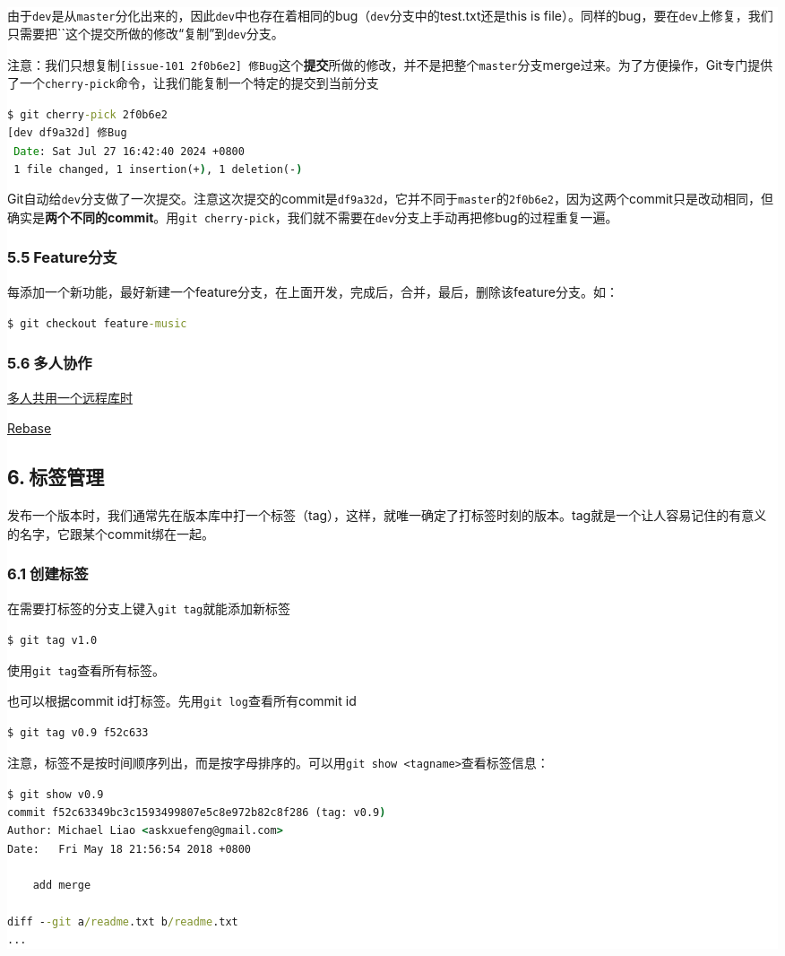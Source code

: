 

由于`dev`是从`master`分化出来的，因此`dev`中也存在着相同的bug（`dev`分支中的test.txt还是this is file）。同样的bug，要在`dev`上修复，我们只需要把``这个提交所做的修改“复制”到`dev`分支。

注意：我们只想复制`[issue-101 2f0b6e2] 修Bug`这个**提交**所做的修改，并不是把整个`master`分支merge过来。为了方便操作，Git专门提供了一个`cherry-pick`命令，让我们能复制一个特定的提交到当前分支

```cmd
$ git cherry-pick 2f0b6e2
[dev df9a32d] 修Bug
 Date: Sat Jul 27 16:42:40 2024 +0800
 1 file changed, 1 insertion(+), 1 deletion(-)
```

Git自动给`dev`分支做了一次提交。注意这次提交的commit是`df9a32d`，它并不同于`master`的`2f0b6e2`，因为这两个commit只是改动相同，但确实是**两个不同的commit**。用`git cherry-pick`，我们就不需要在`dev`分支上手动再把修bug的过程重复一遍。

### 5.5 Feature分支

每添加一个新功能，最好新建一个feature分支，在上面开发，完成后，合并，最后，删除该feature分支。如：

```cmd
$ git checkout feature-music
```

### 5.6 多人协作

[多人共用一个远程库时](https://liaoxuefeng.com/books/git/branch/collaboration/index.html)

[Rebase](https://liaoxuefeng.com/books/git/branch/rebase/index.html)

## 6. 标签管理

发布一个版本时，我们通常先在版本库中打一个标签（tag），这样，就唯一确定了打标签时刻的版本。tag就是一个让人容易记住的有意义的名字，它跟某个commit绑在一起。

### 6.1 创建标签

在需要打标签的分支上键入`git tag`就能添加新标签

```cmd
$ git tag v1.0
```

使用`git tag`查看所有标签。

也可以根据commit id打标签。先用`git log`查看所有commit id

```cmd
$ git tag v0.9 f52c633
```

注意，标签不是按时间顺序列出，而是按字母排序的。可以用`git show <tagname>`查看标签信息：

```cmd
$ git show v0.9
commit f52c63349bc3c1593499807e5c8e972b82c8f286 (tag: v0.9)
Author: Michael Liao <askxuefeng@gmail.com>
Date:   Fri May 18 21:56:54 2018 +0800

    add merge

diff --git a/readme.txt b/readme.txt
...
```
